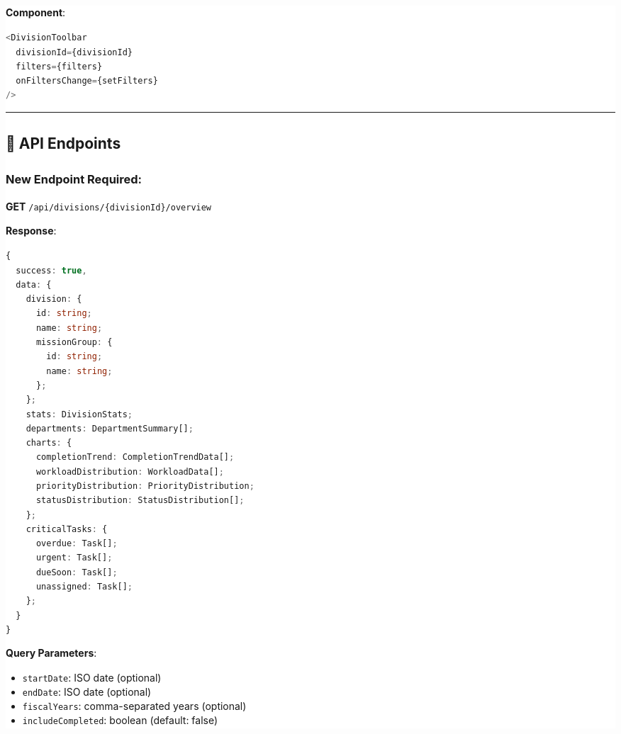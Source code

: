 **Component**:
```typescript
<DivisionToolbar
  divisionId={divisionId}
  filters={filters}
  onFiltersChange={setFilters}
/>
```

---

## 🔌 API Endpoints

### New Endpoint Required:

**GET** `/api/divisions/{divisionId}/overview`

**Response**:
```typescript
{
  success: true,
  data: {
    division: {
      id: string;
      name: string;
      missionGroup: {
        id: string;
        name: string;
      };
    };
    stats: DivisionStats;
    departments: DepartmentSummary[];
    charts: {
      completionTrend: CompletionTrendData[];
      workloadDistribution: WorkloadData[];
      priorityDistribution: PriorityDistribution;
      statusDistribution: StatusDistribution[];
    };
    criticalTasks: {
      overdue: Task[];
      urgent: Task[];
      dueSoon: Task[];
      unassigned: Task[];
    };
  }
}
```

**Query Parameters**:
- `startDate`: ISO date (optional)
- `endDate`: ISO date (optional)
- `fiscalYears`: comma-separated years (optional)
- `includeCompleted`: boolean (default: false)
